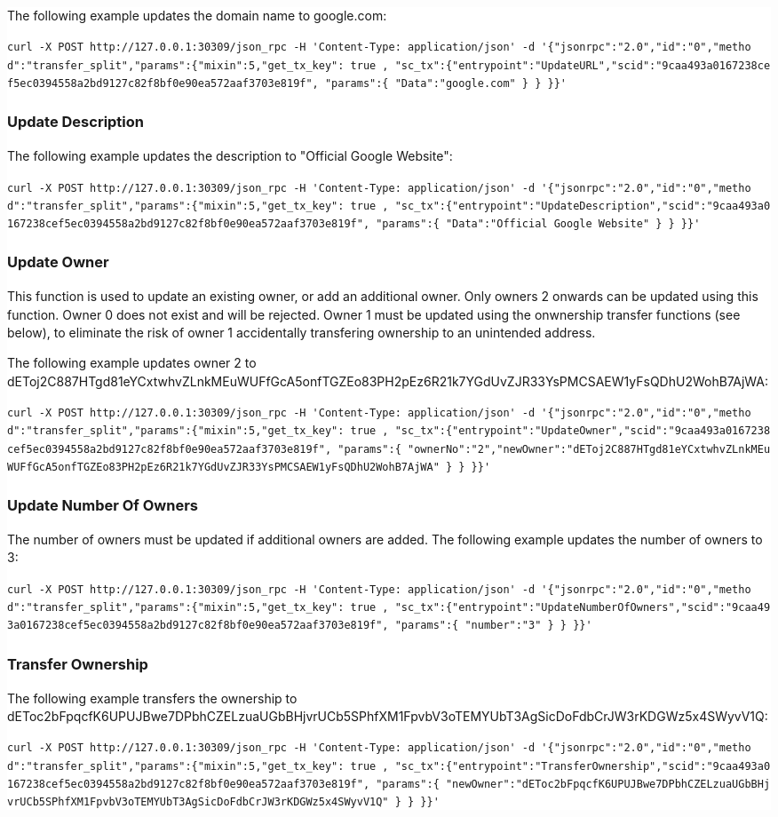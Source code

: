 The following example updates the domain name to google.com:

```
curl -X POST http://127.0.0.1:30309/json_rpc -H 'Content-Type: application/json' -d '{"jsonrpc":"2.0","id":"0","method":"transfer_split","params":{"mixin":5,"get_tx_key": true , "sc_tx":{"entrypoint":"UpdateURL","scid":"9caa493a0167238cef5ec0394558a2bd9127c82f8bf0e90ea572aaf3703e819f", "params":{ "Data":"google.com" } } }}'
```

### Update Description

The following example updates the description to "Official Google Website":

```
curl -X POST http://127.0.0.1:30309/json_rpc -H 'Content-Type: application/json' -d '{"jsonrpc":"2.0","id":"0","method":"transfer_split","params":{"mixin":5,"get_tx_key": true , "sc_tx":{"entrypoint":"UpdateDescription","scid":"9caa493a0167238cef5ec0394558a2bd9127c82f8bf0e90ea572aaf3703e819f", "params":{ "Data":"Official Google Website" } } }}'
```

### Update Owner

This function is used to update an existing owner, or add an additional owner. Only owners 2 onwards can be updated using this function. Owner 0 does not exist and will be rejected. Owner 1 must be updated using the onwnership transfer functions (see below), to eliminate the risk of owner 1 accidentally transfering ownership to an unintended address. 

The following example updates owner 2 to dEToj2C887HTgd81eYCxtwhvZLnkMEuWUFfGcA5onfTGZEo83PH2pEz6R21k7YGdUvZJR33YsPMCSAEW1yFsQDhU2WohB7AjWA:

```
curl -X POST http://127.0.0.1:30309/json_rpc -H 'Content-Type: application/json' -d '{"jsonrpc":"2.0","id":"0","method":"transfer_split","params":{"mixin":5,"get_tx_key": true , "sc_tx":{"entrypoint":"UpdateOwner","scid":"9caa493a0167238cef5ec0394558a2bd9127c82f8bf0e90ea572aaf3703e819f", "params":{ "ownerNo":"2","newOwner":"dEToj2C887HTgd81eYCxtwhvZLnkMEuWUFfGcA5onfTGZEo83PH2pEz6R21k7YGdUvZJR33YsPMCSAEW1yFsQDhU2WohB7AjWA" } } }}'
```

### Update Number Of Owners

The number of owners must be updated if additional owners are added. The following example updates the number of owners to 3:

```
curl -X POST http://127.0.0.1:30309/json_rpc -H 'Content-Type: application/json' -d '{"jsonrpc":"2.0","id":"0","method":"transfer_split","params":{"mixin":5,"get_tx_key": true , "sc_tx":{"entrypoint":"UpdateNumberOfOwners","scid":"9caa493a0167238cef5ec0394558a2bd9127c82f8bf0e90ea572aaf3703e819f", "params":{ "number":"3" } } }}'
```

### Transfer Ownership

The following example transfers the ownership to dEToc2bFpqcfK6UPUJBwe7DPbhCZELzuaUGbBHjvrUCb5SPhfXM1FpvbV3oTEMYUbT3AgSicDoFdbCrJW3rKDGWz5x4SWyvV1Q:

```
curl -X POST http://127.0.0.1:30309/json_rpc -H 'Content-Type: application/json' -d '{"jsonrpc":"2.0","id":"0","method":"transfer_split","params":{"mixin":5,"get_tx_key": true , "sc_tx":{"entrypoint":"TransferOwnership","scid":"9caa493a0167238cef5ec0394558a2bd9127c82f8bf0e90ea572aaf3703e819f", "params":{ "newOwner":"dEToc2bFpqcfK6UPUJBwe7DPbhCZELzuaUGbBHjvrUCb5SPhfXM1FpvbV3oTEMYUbT3AgSicDoFdbCrJW3rKDGWz5x4SWyvV1Q" } } }}'
```
